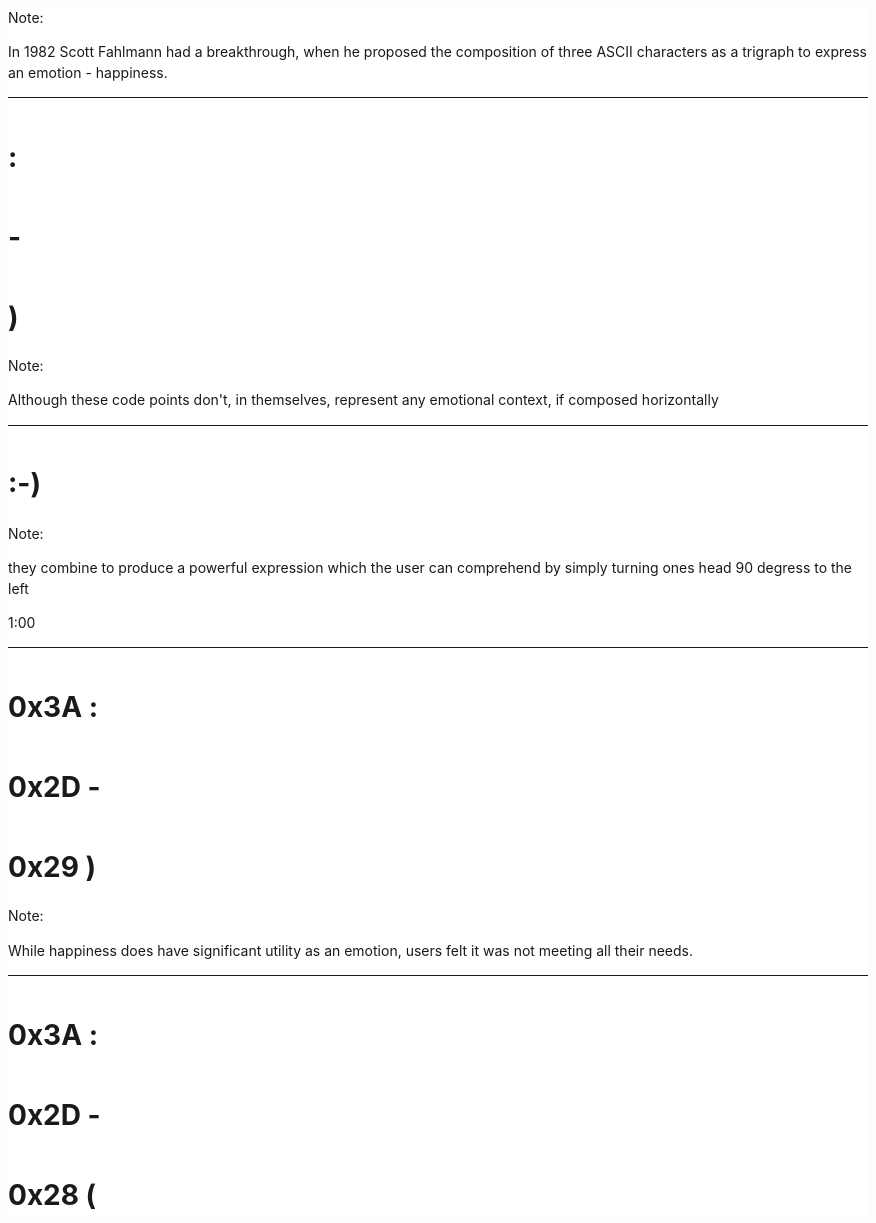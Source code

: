 Note: 

In 1982 Scott Fahlmann had a breakthrough, when he proposed the composition of three ASCII characters as a trigraph to express an emotion - happiness.

---

# : 
# -
# )

Note: 

Although these code points don't, in themselves, represent any emotional context, if composed horizontally

---

# :-)   

Note: 

they combine to produce a powerful expression which the user can comprehend by simply turning ones head 90 degress to the left

1:00 

---

# 0x3A : 
# 0x2D -
# 0x29 )

Note: 

While happiness does have significant utility as an emotion, users felt it was not meeting all their needs.

---

# 0x3A : 
# 0x2D -
# **0x28 (**

